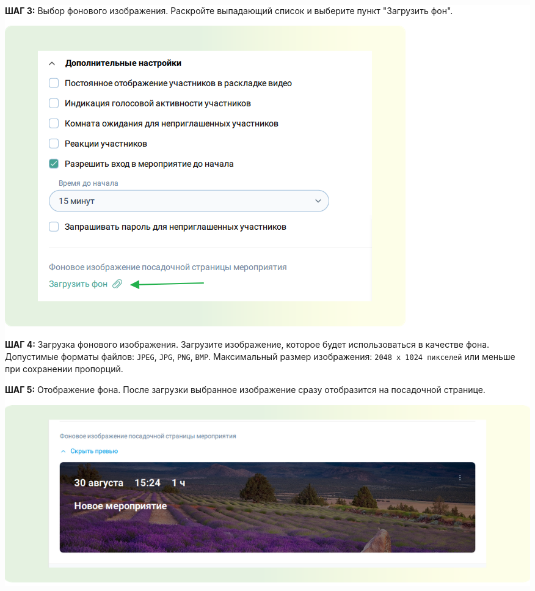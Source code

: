 
**ШАГ 3:** Выбор фонового изображения. Раскройте выпадающий список и выберите пункт "Загрузить фон".

![image.png](../img/DI4image.png)

**ШАГ 4:** Загрузка фонового изображения. Загрузите изображение, которое будет использоваться в качестве фона. Допустимые форматы файлов: `JPEG`, `JPG`, `PNG`, `BMP`. Максимальный размер изображения: `2048 х 1024 пикселей` или меньше при сохранении пропорций.

**ШАГ 5:** Отображение фона. После загрузки выбранное изображение сразу отобразится на посадочной странице.

![image.png](../img/sLZimage.png)
